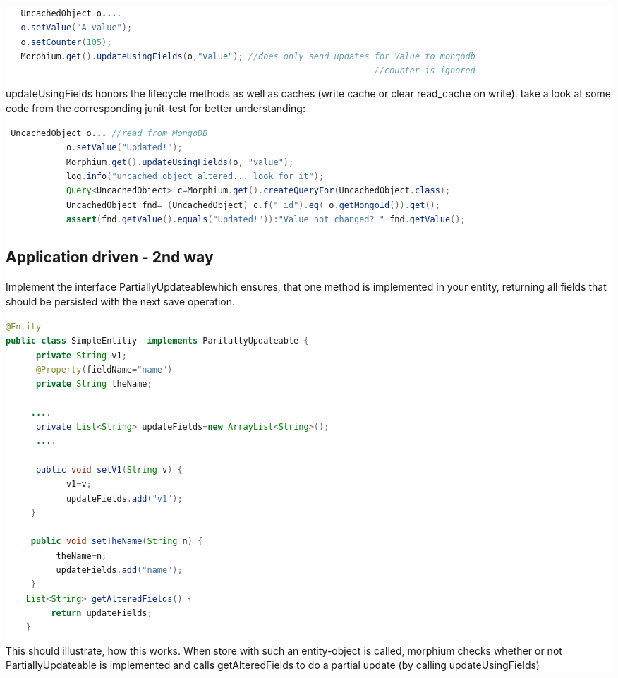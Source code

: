 ```java
   UncachedObject o....
   o.setValue("A value");
   o.setCounter(105);
   Morphium.get().updateUsingFields(o,"value"); //does only send updates for Value to mongodb
                                                                         //counter is ignored
```

updateUsingFields honors the lifecycle methods as well as caches (write cache or clear read_cache on write). take a look at some code from the corresponding junit-test for better understanding:

```java
 UncachedObject o... //read from MongoDB
            o.setValue("Updated!");
            Morphium.get().updateUsingFields(o, "value");
            log.info("uncached object altered... look for it");
            Query<UncachedObject> c=Morphium.get().createQueryFor(UncachedObject.class);
            UncachedObject fnd= (UncachedObject) c.f("_id").eq( o.getMongoId()).get();
            assert(fnd.getValue().equals("Updated!")):"Value not changed? "+fnd.getValue();
```

## Application driven - 2nd way

Implement the interface PartiallyUpdateablewhich ensures, that one method is implemented in your entity, returning all fields that should be persisted with the next save operation.

```java
@Entity
public class SimpleEntitiy  implements ParitallyUpdateable {
      private String v1;
      @Property(fieldName="name")
      private String theName;

     ....
      private List<String> updateFields=new ArrayList<String>();
      ....

      public void setV1(String v) {
            v1=v;
            updateFields.add("v1");
     }

     public void setTheName(String n) {
          theName=n;
          updateFields.add("name");
     }
    List<String> getAlteredFields() {
         return updateFields;
    }
```

This should illustrate, how this works. When store with such an entity-object is called, morphium checks whether or not PartiallyUpdateable is implemented and calls getAlteredFields to do a partial update (by calling updateUsingFields)
